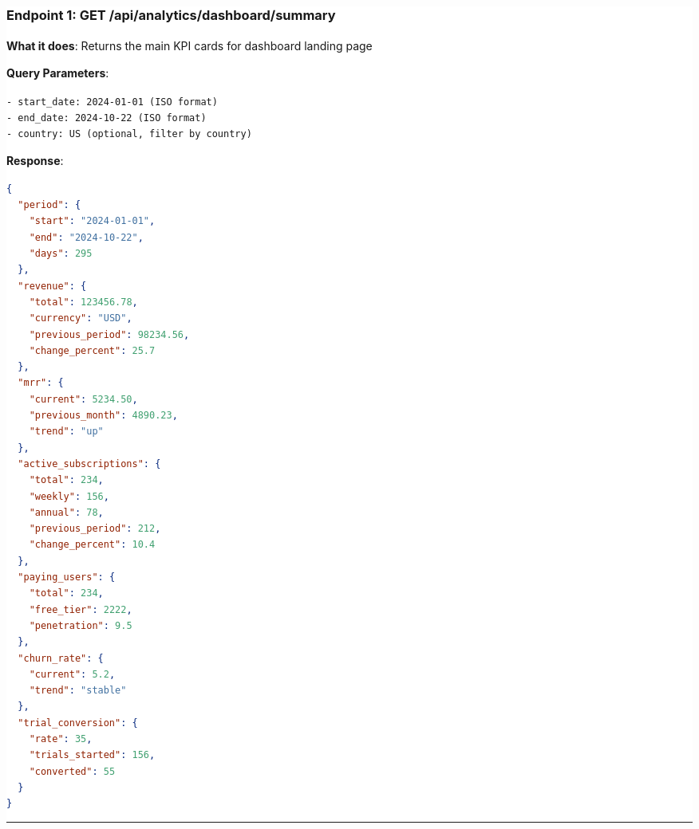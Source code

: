 
### Endpoint 1: GET /api/analytics/dashboard/summary

**What it does**: Returns the main KPI cards for dashboard landing page

**Query Parameters**:
```
- start_date: 2024-01-01 (ISO format)
- end_date: 2024-10-22 (ISO format)
- country: US (optional, filter by country)
```

**Response**:
```json
{
  "period": {
    "start": "2024-01-01",
    "end": "2024-10-22",
    "days": 295
  },
  "revenue": {
    "total": 123456.78,
    "currency": "USD",
    "previous_period": 98234.56,
    "change_percent": 25.7
  },
  "mrr": {
    "current": 5234.50,
    "previous_month": 4890.23,
    "trend": "up"
  },
  "active_subscriptions": {
    "total": 234,
    "weekly": 156,
    "annual": 78,
    "previous_period": 212,
    "change_percent": 10.4
  },
  "paying_users": {
    "total": 234,
    "free_tier": 2222,
    "penetration": 9.5
  },
  "churn_rate": {
    "current": 5.2,
    "trend": "stable"
  },
  "trial_conversion": {
    "rate": 35,
    "trials_started": 156,
    "converted": 55
  }
}
```

---